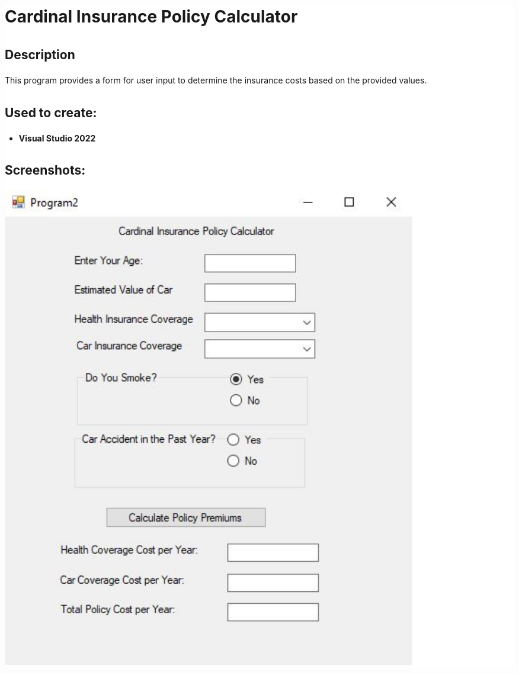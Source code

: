 <h1>Cardinal Insurance Policy Calculator</h1>

<h2>Description</h2>
This program provides a form for user input to determine the insurance costs based on the provided values.
<br />


<h2>Used to create:</h2>

- <b>Visual Studio 2022</b> 


<h2>Screenshots:</h2>
<img src="https://github.com/JrewSimpson/Cardinal-Insurance/blob/20bec94596a40f605ef66184b2f7775d632768e1/Cardinal%20Example1.JPG" height="80%" width="80%" alt="]"/>